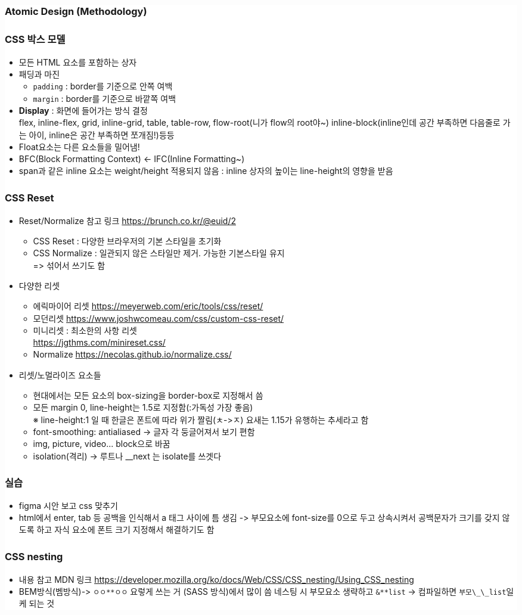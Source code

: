 ### Atomic Design (Methodology)

### CSS 박스 모델

- 모든 HTML 요소를 포함하는 상자
- 패딩과 마진
  - `padding` : border를 기준으로 안쪽 여백
  - `margin` : border를 기준으로 바깥쪽 여백
- **Display** : 화면에 들어가는 방식 결정  
   flex, inline-flex, grid, inline-grid, table, table-row, flow-root(니가 flow의 root야~) inline-block(inline인데 공간 부족하면 다음줄로 가는 아이, inline은 공간 부족하면 쪼개짐!)등등
- Float요소는 다른 요소들을 밀어냄!
- BFC(Block Formatting Context) <- IFC(Inline Formatting~)
- span과 같은 inline 요소는 weight/height 적용되지 않음
  : inline 상자의 높이는 line-height의 영향을 받음

### CSS Reset

- Reset/Normalize 참고 링크
  https://brunch.co.kr/@euid/2
  - CSS Reset : 다양한 브라우저의 기본 스타일을 초기화
  - CSS Normalize : 일관되지 않은 스타일만 제거. 가능한 기본스타일 유지  
    => 섞어서 쓰기도 함
- 다양한 리셋

  - 에릭마이어 리셋
    https://meyerweb.com/eric/tools/css/reset/
  - 모던리셋
    https://www.joshwcomeau.com/css/custom-css-reset/
  - 미니리셋 : 최소한의 사항 리셋  
    https://jgthms.com/minireset.css/
  - Normalize
    https://necolas.github.io/normalize.css/

- 리셋/노멀라이즈 요소들
  - 현대에서는 모든 요소의 box-sizing을 border-box로 지정해서 씀
  - 모든 margin 0, line-height는 1.5로 지정함(:가독성 가장 좋음)  
    ※ line-height:1 일 때 한글은 폰트에 따라 위가 짤림(ㅊ->ㅈ)
    요새는 1.15가 유행하는 추세라고 함
  - font-smoothing: antialiased -> 글자 각 둥글어져서 보기 편함
  - img, picture, video... block으로 바꿈
  - isolation(격리) -> 루트나 \_\_next 는 isolate를 쓰겟다

### 실습

- figma 시안 보고 css 맞추기
- html에서 enter, tab 등 공백을 인식해서 a 태그 사이에 틈 생김
  -> 부모요소에 font-size를 0으로 두고 상속시켜서 공백문자가 크기를 갖지 않도록 하고 자식 요소에 폰트 크기 지정해서 해결하기도 함

### CSS nesting

- 내용 참고 MDN 링크
  https://developer.mozilla.org/ko/docs/Web/CSS/CSS_nesting/Using_CSS_nesting
- BEM방식(벰방식)-> `ㅇㅇ**ㅇㅇ` 요렇게 쓰는 거 (SASS 방식)에서 많이 씀
  네스팅 시 부모요소 생략하고 `&**list` -> 컴파일하면 `부모\_\_list`일케 되는 것
